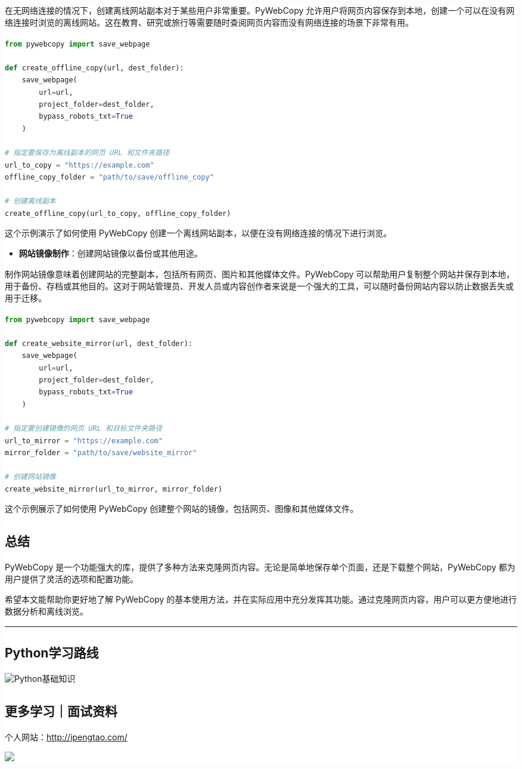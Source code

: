在无网络连接的情况下，创建离线网站副本对于某些用户非常重要。PyWebCopy 允许用户将网页内容保存到本地，创建一个可以在没有网络连接时浏览的离线网站。这在教育、研究或旅行等需要随时查阅网页内容而没有网络连接的场景下非常有用。

```Python
from pywebcopy import save_webpage

def create_offline_copy(url, dest_folder):
    save_webpage(
        url=url,
        project_folder=dest_folder,
        bypass_robots_txt=True
    )

# 指定要保存为离线副本的网页 URL 和文件夹路径
url_to_copy = "https://example.com"
offline_copy_folder = "path/to/save/offline_copy"

# 创建离线副本
create_offline_copy(url_to_copy, offline_copy_folder)
```
这个示例演示了如何使用 PyWebCopy 创建一个离线网站副本，以便在没有网络连接的情况下进行浏览。

- **网站镜像制作**：创建网站镜像以备份或其他用途。

制作网站镜像意味着创建网站的完整副本，包括所有网页、图片和其他媒体文件。PyWebCopy 可以帮助用户复制整个网站并保存到本地，用于备份、存档或其他目的。这对于网站管理员、开发人员或内容创作者来说是一个强大的工具，可以随时备份网站内容以防止数据丢失或用于迁移。

```Python
from pywebcopy import save_webpage

def create_website_mirror(url, dest_folder):
    save_webpage(
        url=url,
        project_folder=dest_folder,
        bypass_robots_txt=True
    )

# 指定要创建镜像的网页 URL 和目标文件夹路径
url_to_mirror = "https://example.com"
mirror_folder = "path/to/save/website_mirror"

# 创建网站镜像
create_website_mirror(url_to_mirror, mirror_folder)
```
这个示例展示了如何使用 PyWebCopy 创建整个网站的镜像，包括网页、图像和其他媒体文件。

## 总结

PyWebCopy 是一个功能强大的库，提供了多种方法来克隆网页内容。无论是简单地保存单个页面，还是下载整个网站，PyWebCopy 都为用户提供了灵活的选项和配置功能。

希望本文能帮助你更好地了解 PyWebCopy 的基本使用方法，并在实际应用中充分发挥其功能。通过克隆网页内容，用户可以更方便地进行数据分析和离线浏览。

--- 

## Python学习路线

<img width="1357" alt="Python基础知识" src="https://github.com/sitinme/Python_study/assets/5089397/5df21811-fd10-43c1-9066-1b192262b268">

## 更多学习｜面试资料

个人网站：http://ipengtao.com/

![](https://p.ipic.vip/knbt3a.png)
